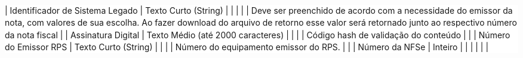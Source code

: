 |         Identificador de Sistema Legado         |       Texto Curto (String)        |                                                                                                                                                                                                                             |                        |                                                                        |                                                                                                     |                                                                                                                                                                                                                                                           Deve ser preenchido de acordo com a necessidade do emissor da nota, com valores de sua escolha. Ao fazer download do arquivo de retorno esse valor será retornado junto ao respectivo número da nota fiscal                                                                                                                                                                                                                                                           |
|               Assinatura Digital                | Texto Médio (até 2000 caracteres) |                                                                                                                                                                                                                             |                        |                                                                        |                                Código hash de validação do conteúdo                                 |                                                                                                                                                                                                                                                                                                                                                                                                                                                                                                                                                                                                                                                                                                                                 |
|              Número do Emissor RPS              |       Texto Curto (String)        |                                                                                                                                                                                                                             |                        |                                                                        |                                Número do equipamento emissor do RPS.                                |                                                                                                                                                                                                                                                                                                                                                                                                                                                                                                                                                                                                                                                                                                                                 |
|                 Número da NFSe                  |              Inteiro              |                                                                                                                                                                                                                             |                        |                                                                        |                                                                                                     |                                                                                                                                                                                                                                                                                                                                                                                                                                                                                                                                                                                                                                                                                                                                 |